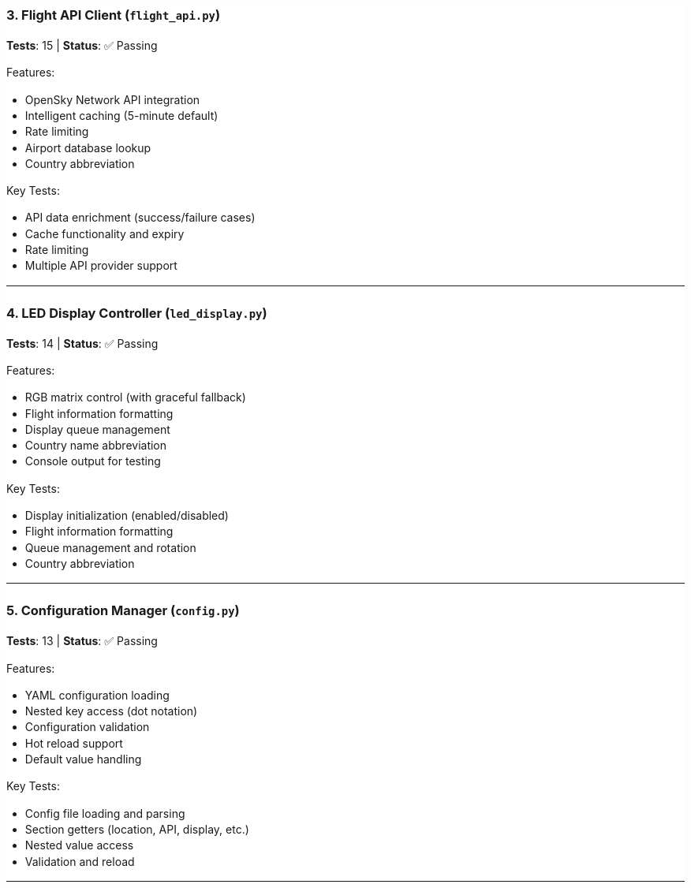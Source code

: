
### 3. Flight API Client (`flight_api.py`)
**Tests**: 15 | **Status**: ✅ Passing

Features:
- OpenSky Network API integration
- Intelligent caching (5-minute default)
- Rate limiting
- Airport database lookup
- Country abbreviation

Key Tests:
- API data enrichment (success/failure cases)
- Cache functionality and expiry
- Rate limiting
- Multiple API provider support

---

### 4. LED Display Controller (`led_display.py`)
**Tests**: 14 | **Status**: ✅ Passing

Features:
- RGB matrix control (with graceful fallback)
- Flight information formatting
- Display queue management
- Country name abbreviation
- Console output for testing

Key Tests:
- Display initialization (enabled/disabled)
- Flight information formatting
- Queue management and rotation
- Country abbreviation

---

### 5. Configuration Manager (`config.py`)
**Tests**: 13 | **Status**: ✅ Passing

Features:
- YAML configuration loading
- Nested key access (dot notation)
- Configuration validation
- Hot reload support
- Default value handling

Key Tests:
- Config file loading and parsing
- Section getters (location, API, display, etc.)
- Nested value access
- Validation and reload

---
